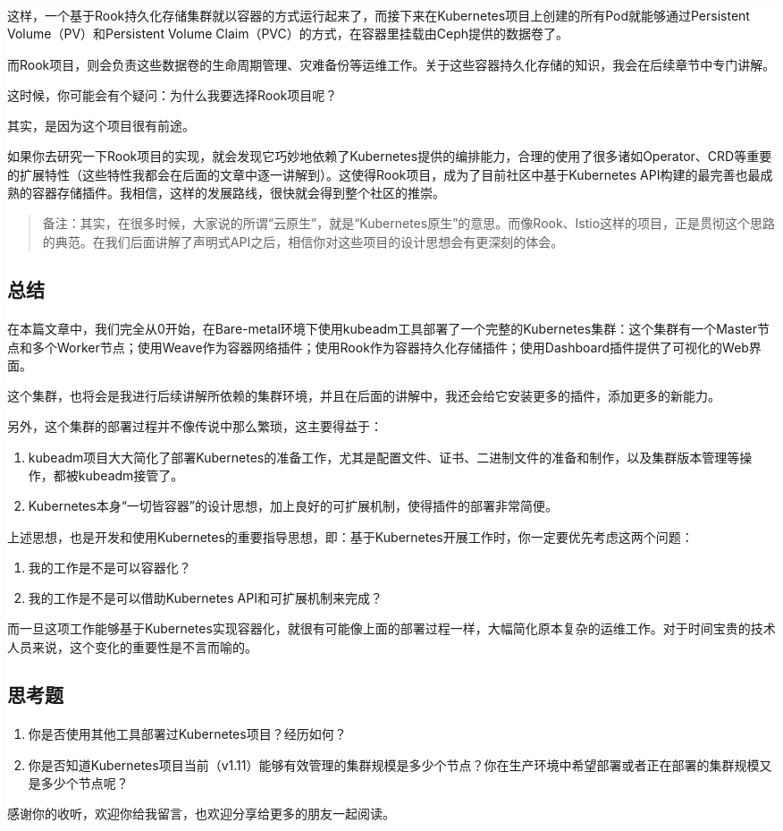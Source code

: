 
这样，一个基于Rook持久化存储集群就以容器的方式运行起来了，而接下来在Kubernetes项目上创建的所有Pod就能够通过Persistent Volume（PV）和Persistent Volume Claim（PVC）的方式，在容器里挂载由Ceph提供的数据卷了。

而Rook项目，则会负责这些数据卷的生命周期管理、灾难备份等运维工作。关于这些容器持久化存储的知识，我会在后续章节中专门讲解。

这时候，你可能会有个疑问：为什么我要选择Rook项目呢？

其实，是因为这个项目很有前途。

如果你去研究一下Rook项目的实现，就会发现它巧妙地依赖了Kubernetes提供的编排能力，合理的使用了很多诸如Operator、CRD等重要的扩展特性（这些特性我都会在后面的文章中逐一讲解到）。这使得Rook项目，成为了目前社区中基于Kubernetes API构建的最完善也最成熟的容器存储插件。我相信，这样的发展路线，很快就会得到整个社区的推崇。

> 备注：其实，在很多时候，大家说的所谓“云原生”，就是“Kubernetes原生”的意思。而像Rook、Istio这样的项目，正是贯彻这个思路的典范。在我们后面讲解了声明式API之后，相信你对这些项目的设计思想会有更深刻的体会。

## 总结

在本篇文章中，我们完全从0开始，在Bare-metal环境下使用kubeadm工具部署了一个完整的Kubernetes集群：这个集群有一个Master节点和多个Worker节点；使用Weave作为容器网络插件；使用Rook作为容器持久化存储插件；使用Dashboard插件提供了可视化的Web界面。

这个集群，也将会是我进行后续讲解所依赖的集群环境，并且在后面的讲解中，我还会给它安装更多的插件，添加更多的新能力。

另外，这个集群的部署过程并不像传说中那么繁琐，这主要得益于：

1.  kubeadm项目大大简化了部署Kubernetes的准备工作，尤其是配置文件、证书、二进制文件的准备和制作，以及集群版本管理等操作，都被kubeadm接管了。

2.  Kubernetes本身“一切皆容器”的设计思想，加上良好的可扩展机制，使得插件的部署非常简便。

上述思想，也是开发和使用Kubernetes的重要指导思想，即：基于Kubernetes开展工作时，你一定要优先考虑这两个问题：

1.  我的工作是不是可以容器化？

2.  我的工作是不是可以借助Kubernetes API和可扩展机制来完成？

而一旦这项工作能够基于Kubernetes实现容器化，就很有可能像上面的部署过程一样，大幅简化原本复杂的运维工作。对于时间宝贵的技术人员来说，这个变化的重要性是不言而喻的。

## 思考题

1.  你是否使用其他工具部署过Kubernetes项目？经历如何？

2.  你是否知道Kubernetes项目当前（v1.11）能够有效管理的集群规模是多少个节点？你在生产环境中希望部署或者正在部署的集群规模又是多少个节点呢？

感谢你的收听，欢迎你给我留言，也欢迎分享给更多的朋友一起阅读。